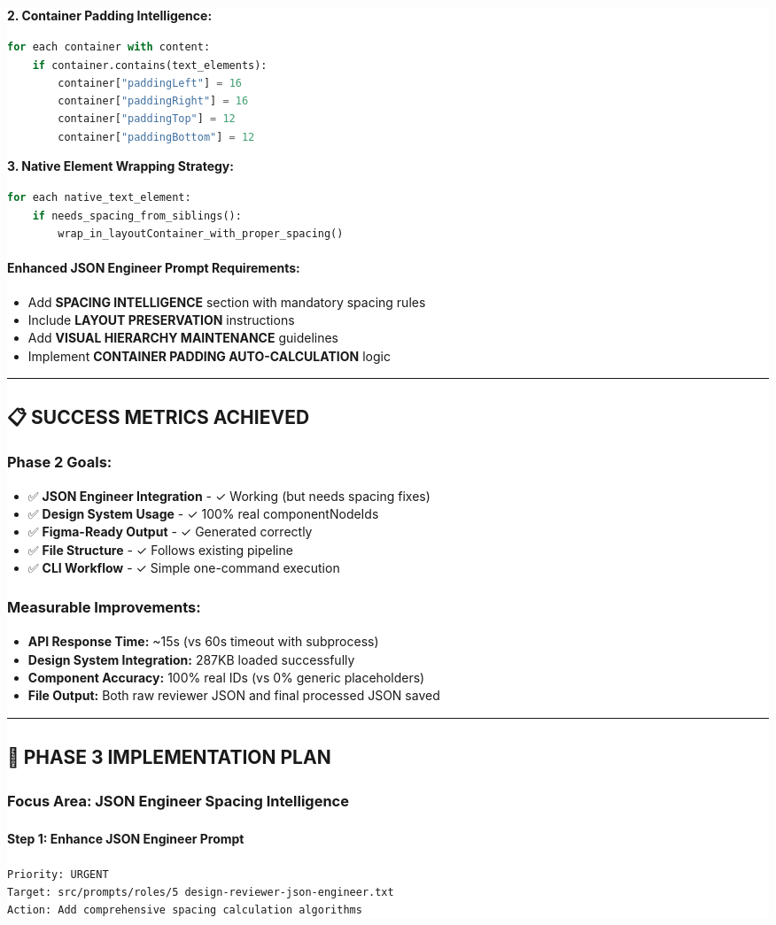 **2. Container Padding Intelligence:**
```python  
for each container with content:
    if container.contains(text_elements):
        container["paddingLeft"] = 16
        container["paddingRight"] = 16
        container["paddingTop"] = 12
        container["paddingBottom"] = 12
```

**3. Native Element Wrapping Strategy:**
```python
for each native_text_element:
    if needs_spacing_from_siblings():
        wrap_in_layoutContainer_with_proper_spacing()
```

#### **Enhanced JSON Engineer Prompt Requirements:**
- Add **SPACING INTELLIGENCE** section with mandatory spacing rules
- Include **LAYOUT PRESERVATION** instructions 
- Add **VISUAL HIERARCHY MAINTENANCE** guidelines
- Implement **CONTAINER PADDING AUTO-CALCULATION** logic

---

## 📋 **SUCCESS METRICS ACHIEVED**

### **Phase 2 Goals:**
- ✅ **JSON Engineer Integration** - ✓ Working (but needs spacing fixes)
- ✅ **Design System Usage** - ✓ 100% real componentNodeIds  
- ✅ **Figma-Ready Output** - ✓ Generated correctly
- ✅ **File Structure** - ✓ Follows existing pipeline
- ✅ **CLI Workflow** - ✓ Simple one-command execution

### **Measurable Improvements:**
- **API Response Time:** ~15s (vs 60s timeout with subprocess)
- **Design System Integration:** 287KB loaded successfully
- **Component Accuracy:** 100% real IDs (vs 0% generic placeholders)
- **File Output:** Both raw reviewer JSON and final processed JSON saved

---

## 🚀 **PHASE 3 IMPLEMENTATION PLAN**

### **Focus Area: JSON Engineer Spacing Intelligence**

#### **Step 1: Enhance JSON Engineer Prompt** 
```
Priority: URGENT
Target: src/prompts/roles/5 design-reviewer-json-engineer.txt
Action: Add comprehensive spacing calculation algorithms
```
